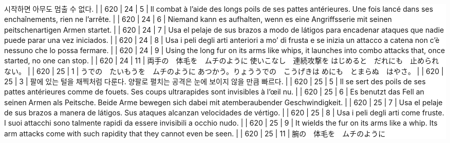 시작하면 아무도 멈출 수 없다.                                                                                                                                                                                                   |
| 620        | 24         | 5           | Il combat à l’aide des longs poils de ses pattes
antérieures. Une fois lancé dans ses enchaînements,
rien ne l’arrête.                                                                                                                         |
| 620        | 24         | 6           | Niemand kann es aufhalten, wenn es eine Angriffsserie
mit seinen peitschenartigen Armen startet.                                                                                                                                               |
| 620        | 24         | 7           | Usa el pelaje de sus brazos a modo de látigos para
encadenar ataques que nadie puede parar una vez
iniciados.                                                                                                                                  |
| 620        | 24         | 8           | Usa i peli degli arti anteriori a mo’ di frusta e se inizia
un attacco a catena non c’è nessuno che lo possa
fermare.                                                                                                                          |
| 620        | 24         | 9           | Using the long fur on its arms like whips, it
launches into combo attacks that, once started,
no one can stop.                                                                                                                                 |
| 620        | 24         | 11          | 両手の　体毛を　ムチのように
使いこなし　連続攻撃を
はじめると　だれにも　止められない。                                                                                                                                                                                                  |
| 620        | 25         | 1           | うでの　たいもうを　ムチのように
あつかう。りょううでの　こうげきは
めにも　とまらぬ　はやさ。                                                                                                                                                                                               |
| 620        | 25         | 3           | 팔에 있는 털을 채찍처럼
다룬다. 양팔로 펼치는 공격은
눈에 보이지 않을 만큼 빠르다.                                                                                                                                                                                               |
| 620        | 25         | 5           | Il se sert des poils de ses pattes antérieures comme de fouets.
Ses coups ultrarapides sont invisibles à l’œil nu.                                                                                                                             |
| 620        | 25         | 6           | Es benutzt das Fell an seinen Armen als Peitsche. Beide Arme
bewegen sich dabei mit atemberaubender Geschwindigkeit.                                                                                                                           |
| 620        | 25         | 7           | Usa el pelaje de sus brazos a manera de látigos. Sus ataques
alcanzan velocidades de vértigo.                                                                                                                                                  |
| 620        | 25         | 8           | Usa i peli degli arti come fruste. I suoi attacchi sono
talmente rapidi da essere invisibili a occhio nudo.                                                                                                                                    |
| 620        | 25         | 9           | It wields the fur on its arms like a whip. Its arm
attacks come with such rapidity that they cannot
even be seen.                                                                                                                              |
| 620        | 25         | 11          | 腕の　体毛を　ムチのように